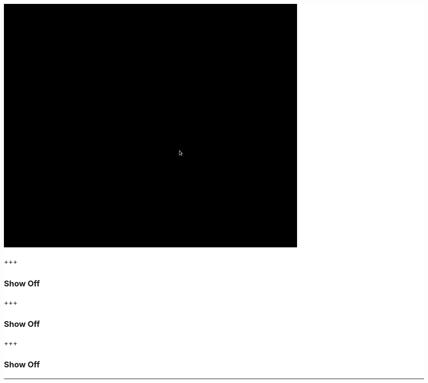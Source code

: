 ![](assets/images/show_off_terrain.gif)

+++

### Show Off

<video autoplay loop width="504" height="303" controls>
  <source src="https://azriel.im/amethyst_engine_engine/assets/images/show_off_platform.mp4" type="video/mp4">
  Your browser does not support the video tag.
</video>

+++

### Show Off

<video autoplay loop width="386" height="432" controls>
  <source src="https://azriel.im/amethyst_engine_engine/assets/images/show_off_shooter.mp4" type="video/mp4">
  Your browser does not support the video tag.
</video>

+++

### Show Off

<video autoplay loop width="480" height="270" controls>
  <source src="https://azriel.im/amethyst_engine_engine/assets/images/show_off_waves.mp4" type="video/mp4">
  Your browser does not support the video tag.
</video>

---